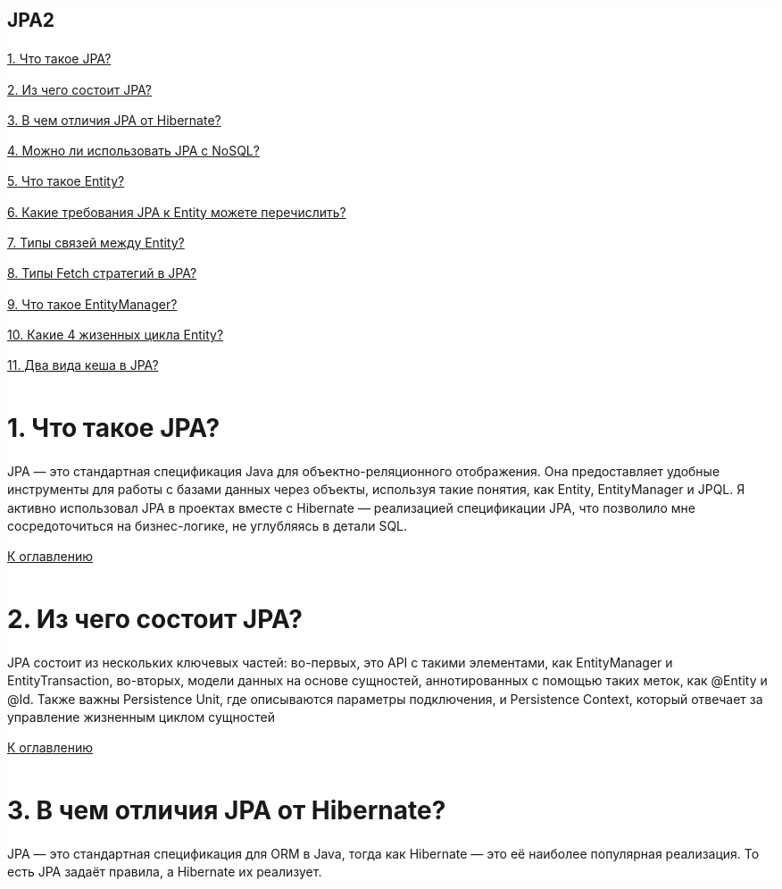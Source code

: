 ## JPA2

[1. Что такое JPA?](#1-что-такое-jpa)

[2. Из чего состоит JPA?](#2-из-чего-состоит-jpa)

[3. В чем отличия JPA от Hibernate?](#3-в-чем-отличия-jpa-от-hibernate)

[4. Можно ли использовать JPA с NoSQL?](#4-можно-ли-использовать-jpa-с-nosql)

[5. Что такое Entity?](#5-что-такое-entity)

[6. Какие требования JPA к Entity можете перечислить?](#6-какие-требования-jpa-к-entity-можете-перечислить)

[7. Типы связей между Entity?](#7-типы-связей-между-entity)

[8. Типы Fetch стратегий в JPA?](#8-типы-fetch-стратегий-в-jpa)

[9. Что такое EntityManager?](#9-что-такое-entitymanager)

[10. Какие 4 жизенных цикла Entity?](#10-какие-4-жизенных-цикла-entity)

[11. Два вида кеша в JPA?](#11-два-вида-кеша-в-jpa)

# 1. Что такое JPA?

JPA — это стандартная спецификация Java для объектно-реляционного отображения. Она предоставляет удобные инструменты для
работы с базами данных через объекты, используя такие понятия, как Entity, EntityManager и JPQL. Я активно использовал
JPA в проектах вместе с Hibernate — реализацией спецификации JPA, что позволило мне сосредоточиться на бизнес-логике, не
углубляясь в детали SQL.

[К оглавлению](#JPA2)

# 2. Из чего состоит JPA?

JPA состоит из нескольких ключевых частей: во-первых, это API с такими элементами, как EntityManager и
EntityTransaction, во-вторых, модели данных на основе сущностей, аннотированных с помощью таких меток, как @Entity и
@Id. Также важны Persistence Unit, где описываются параметры подключения, и Persistence Context, который отвечает за
управление жизненным циклом сущностей

[К оглавлению](#JPA2)

# 3. В чем отличия JPA от Hibernate?

JPA — это стандартная спецификация для ORM в Java, тогда как Hibernate — это её наиболее популярная реализация. То есть
JPA задаёт правила, а Hibernate их реализует.
